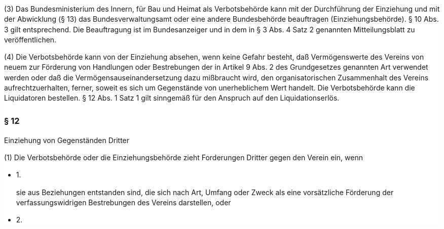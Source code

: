 <div class="jurAbsatz">

(3) Das Bundesministerium des Innern, für Bau und Heimat als
Verbotsbehörde kann mit der Durchführung der Einziehung und mit der
Abwicklung (§ 13) das Bundesverwaltungsamt oder eine andere
Bundesbehörde beauftragen (Einziehungsbehörde). § 10 Abs. 3 gilt
entsprechend. Die Beauftragung ist im Bundesanzeiger und in dem in § 3
Abs. 4 Satz 2 genannten Mitteilungsblatt zu veröffentlichen.

</div>

<div class="jurAbsatz">

(4) Die Verbotsbehörde kann von der Einziehung absehen, wenn keine
Gefahr besteht, daß Vermögenswerte des Vereins von neuem zur Förderung
von Handlungen oder Bestrebungen der in Artikel 9 Abs. 2 des
Grundgesetzes genannten Art verwendet werden oder daß die
Vermögensauseinandersetzung dazu mißbraucht wird, den organisatorischen
Zusammenhalt des Vereins aufrechtzuerhalten, ferner, soweit es sich um
Gegenstände von unerheblichem Wert handelt. Die Verbotsbehörde kann die
Liquidatoren bestellen. § 12 Abs. 1 Satz 1 gilt sinngemäß für den
Anspruch auf den Liquidationserlös.

</div>

</div>

</div>

</div>

<span id="BJNR005930964BJNE001803308.html"></span>

### § 12  
Einziehung von Gegenständen Dritter

<div>

<div class="jnhtml">

<div>

<div class="jurAbsatz">

(1) Die Verbotsbehörde oder die Einziehungsbehörde zieht Forderungen
Dritter gegen den Verein ein, wenn

  - 1\.
    
    <div style="">
    
    sie aus Beziehungen entstanden sind, die sich nach Art, Umfang oder
    Zweck als eine vorsätzliche Förderung der verfassungswidrigen
    Bestrebungen des Vereins darstellen, oder
    
    </div>

  - 2\.
    
    <div style="">
    